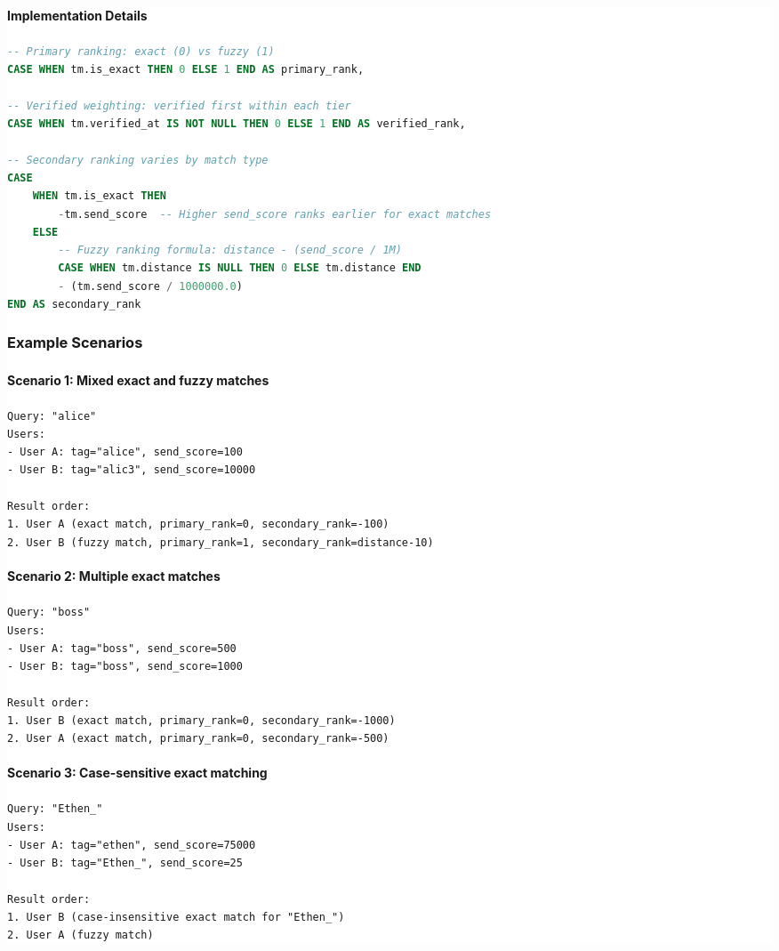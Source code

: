 #### Implementation Details

```sql
-- Primary ranking: exact (0) vs fuzzy (1)
CASE WHEN tm.is_exact THEN 0 ELSE 1 END AS primary_rank,

-- Verified weighting: verified first within each tier
CASE WHEN tm.verified_at IS NOT NULL THEN 0 ELSE 1 END AS verified_rank,

-- Secondary ranking varies by match type
CASE 
    WHEN tm.is_exact THEN 
        -tm.send_score  -- Higher send_score ranks earlier for exact matches
    ELSE 
        -- Fuzzy ranking formula: distance - (send_score / 1M)
        CASE WHEN tm.distance IS NULL THEN 0 ELSE tm.distance END
        - (tm.send_score / 1000000.0)
END AS secondary_rank
```

### Example Scenarios

#### Scenario 1: Mixed exact and fuzzy matches
```
Query: "alice"
Users:
- User A: tag="alice", send_score=100 
- User B: tag="alic3", send_score=10000

Result order:
1. User A (exact match, primary_rank=0, secondary_rank=-100)
2. User B (fuzzy match, primary_rank=1, secondary_rank=distance-10)
```

#### Scenario 2: Multiple exact matches
```  
Query: "boss"
Users:
- User A: tag="boss", send_score=500
- User B: tag="boss", send_score=1000  

Result order:
1. User B (exact match, primary_rank=0, secondary_rank=-1000)
2. User A (exact match, primary_rank=0, secondary_rank=-500)
```

#### Scenario 3: Case-sensitive exact matching
```
Query: "Ethen_"
Users:
- User A: tag="ethen", send_score=75000
- User B: tag="Ethen_", send_score=25

Result order:
1. User B (case-insensitive exact match for "Ethen_")
2. User A (fuzzy match)
```
